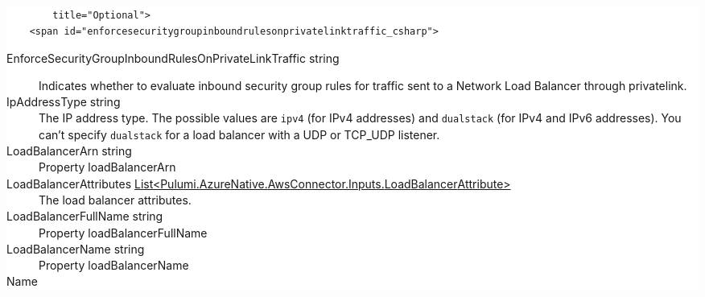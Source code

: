             title="Optional">
        <span id="enforcesecuritygroupinboundrulesonprivatelinktraffic_csharp">
<a data-swiftype-name="resource-property" data-swiftype-type="text" href="#enforcesecuritygroupinboundrulesonprivatelinktraffic_csharp" style="color: inherit; text-decoration: inherit;">Enforce<wbr>Security<wbr>Group<wbr>Inbound<wbr>Rules<wbr>On<wbr>Private<wbr>Link<wbr>Traffic</a>
</span>
        <span class="property-indicator"></span>
        <span class="property-type">string</span>
    </dt>
    <dd>Indicates whether to evaluate inbound security group rules for traffic sent to a Network Load Balancer through privatelink.</dd><dt class="property-optional"
            title="Optional">
        <span id="ipaddresstype_csharp">
<a data-swiftype-name="resource-property" data-swiftype-type="text" href="#ipaddresstype_csharp" style="color: inherit; text-decoration: inherit;">Ip<wbr>Address<wbr>Type</a>
</span>
        <span class="property-indicator"></span>
        <span class="property-type">string</span>
    </dt>
    <dd>The IP address type. The possible values are <code>ipv4</code> (for IPv4 addresses) and <code>dualstack</code> (for IPv4 and IPv6 addresses). You can’t specify <code>dualstack</code> for a load balancer with a UDP or TCP_UDP listener.</dd><dt class="property-optional"
            title="Optional">
        <span id="loadbalancerarn_csharp">
<a data-swiftype-name="resource-property" data-swiftype-type="text" href="#loadbalancerarn_csharp" style="color: inherit; text-decoration: inherit;">Load<wbr>Balancer<wbr>Arn</a>
</span>
        <span class="property-indicator"></span>
        <span class="property-type">string</span>
    </dt>
    <dd>Property loadBalancerArn</dd><dt class="property-optional"
            title="Optional">
        <span id="loadbalancerattributes_csharp">
<a data-swiftype-name="resource-property" data-swiftype-type="text" href="#loadbalancerattributes_csharp" style="color: inherit; text-decoration: inherit;">Load<wbr>Balancer<wbr>Attributes</a>
</span>
        <span class="property-indicator"></span>
        <span class="property-type"><a href="#loadbalancerattribute">List&lt;Pulumi.<wbr>Azure<wbr>Native.<wbr>Aws<wbr>Connector.<wbr>Inputs.<wbr>Load<wbr>Balancer<wbr>Attribute&gt;</a></span>
    </dt>
    <dd>The load balancer attributes.</dd><dt class="property-optional"
            title="Optional">
        <span id="loadbalancerfullname_csharp">
<a data-swiftype-name="resource-property" data-swiftype-type="text" href="#loadbalancerfullname_csharp" style="color: inherit; text-decoration: inherit;">Load<wbr>Balancer<wbr>Full<wbr>Name</a>
</span>
        <span class="property-indicator"></span>
        <span class="property-type">string</span>
    </dt>
    <dd>Property loadBalancerFullName</dd><dt class="property-optional"
            title="Optional">
        <span id="loadbalancername_csharp">
<a data-swiftype-name="resource-property" data-swiftype-type="text" href="#loadbalancername_csharp" style="color: inherit; text-decoration: inherit;">Load<wbr>Balancer<wbr>Name</a>
</span>
        <span class="property-indicator"></span>
        <span class="property-type">string</span>
    </dt>
    <dd>Property loadBalancerName</dd><dt class="property-optional"
            title="Optional">
        <span id="name_csharp">
<a data-swiftype-name="resource-property" data-swiftype-type="text" href="#name_csharp" style="color: inherit; text-decoration: inherit;">Name</a>
</span>